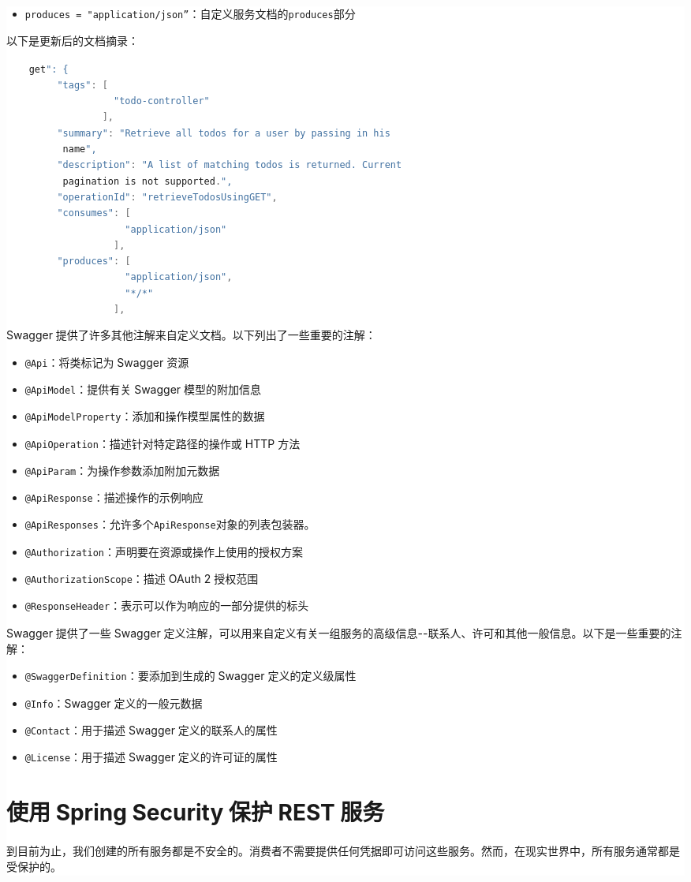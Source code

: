 +   `produces = "application/json”`：自定义服务文档的`produces`部分

以下是更新后的文档摘录：

```java
    get": {
         "tags": [
                   "todo-controller"
                 ],
         "summary": "Retrieve all todos for a user by passing in his 
          name",
         "description": "A list of matching todos is returned. Current 
          pagination is not supported.",
         "operationId": "retrieveTodosUsingGET",
         "consumes": [
                     "application/json"
                   ],
         "produces": [
                     "application/json",
                     "*/*"
                   ],
```

Swagger 提供了许多其他注解来自定义文档。以下列出了一些重要的注解：

+   `@Api`：将类标记为 Swagger 资源

+   `@ApiModel`：提供有关 Swagger 模型的附加信息

+   `@ApiModelProperty`：添加和操作模型属性的数据

+   `@ApiOperation`：描述针对特定路径的操作或 HTTP 方法

+   `@ApiParam`：为操作参数添加附加元数据

+   `@ApiResponse`：描述操作的示例响应

+   `@ApiResponses`：允许多个`ApiResponse`对象的列表包装器。

+   `@Authorization`：声明要在资源或操作上使用的授权方案

+   `@AuthorizationScope`：描述 OAuth 2 授权范围

+   `@ResponseHeader`：表示可以作为响应的一部分提供的标头

Swagger 提供了一些 Swagger 定义注解，可以用来自定义有关一组服务的高级信息--联系人、许可和其他一般信息。以下是一些重要的注解：

+   `@SwaggerDefinition`：要添加到生成的 Swagger 定义的定义级属性

+   `@Info`：Swagger 定义的一般元数据

+   `@Contact`：用于描述 Swagger 定义的联系人的属性

+   `@License`：用于描述 Swagger 定义的许可证的属性

# 使用 Spring Security 保护 REST 服务

到目前为止，我们创建的所有服务都是不安全的。消费者不需要提供任何凭据即可访问这些服务。然而，在现实世界中，所有服务通常都是受保护的。
